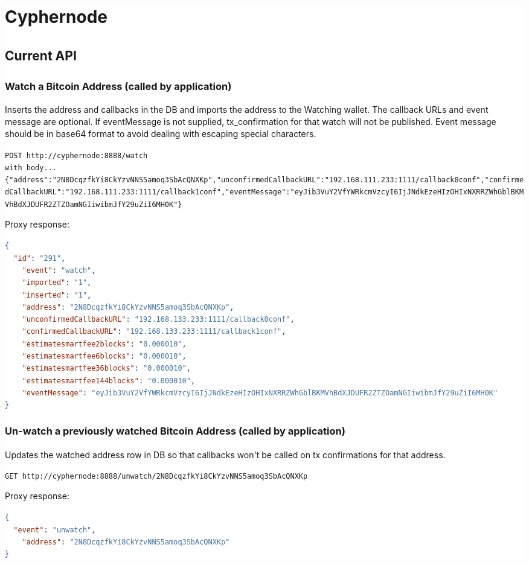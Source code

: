 # Cyphernode

## Current API

### Watch a Bitcoin Address (called by application)

Inserts the address and callbacks in the DB and imports the address to the Watching wallet.  The callback URLs and event message are optional.  If eventMessage is not supplied, tx_confirmation for that watch will not be published.  Event message should be in base64 format to avoid dealing with escaping special characters.

```http
POST http://cyphernode:8888/watch
with body...
{"address":"2N8DcqzfkYi8CkYzvNNS5amoq3SbAcQNXKp","unconfirmedCallbackURL":"192.168.111.233:1111/callback0conf","confirmedCallbackURL":"192.168.111.233:1111/callback1conf","eventMessage":"eyJib3VuY2VfYWRkcmVzcyI6IjJNdkEzeHIzOHIxNXRRZWhGblBKMVhBdXJDUFR2ZTZOamNGIiwibmJfY29uZiI6MH0K"}
```

Proxy response:

```json
{
  "id": "291",
    "event": "watch",
    "imported": "1",
    "inserted": "1",
    "address": "2N8DcqzfkYi8CkYzvNNS5amoq3SbAcQNXKp",
    "unconfirmedCallbackURL": "192.168.133.233:1111/callback0conf",
    "confirmedCallbackURL": "192.168.133.233:1111/callback1conf",
    "estimatesmartfee2blocks": "0.000010",
    "estimatesmartfee6blocks": "0.000010",
    "estimatesmartfee36blocks": "0.000010",
    "estimatesmartfee144blocks": "0.000010",
    "eventMessage": "eyJib3VuY2VfYWRkcmVzcyI6IjJNdkEzeHIzOHIxNXRRZWhGblBKMVhBdXJDUFR2ZTZOamNGIiwibmJfY29uZiI6MH0K"
}
```

### Un-watch a previously watched Bitcoin Address (called by application)

Updates the watched address row in DB so that callbacks won't be called on tx confirmations for that address.

```http
GET http://cyphernode:8888/unwatch/2N8DcqzfkYi8CkYzvNNS5amoq3SbAcQNXKp
```

Proxy response:

```json
{
  "event": "unwatch",
    "address": "2N8DcqzfkYi8CkYzvNNS5amoq3SbAcQNXKp"
}
```
